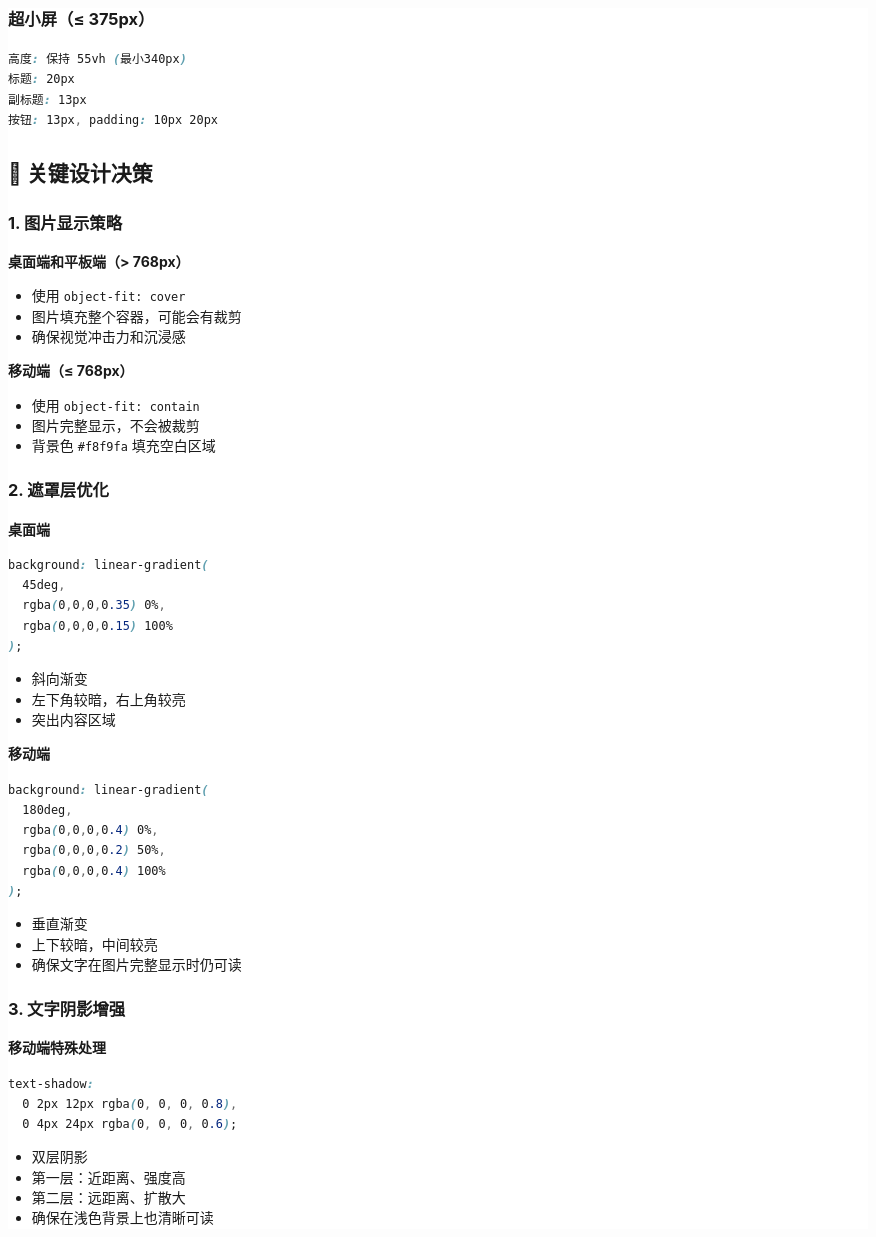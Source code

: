 ### 超小屏（≤ 375px）
```css
高度: 保持 55vh (最小340px)
标题: 20px
副标题: 13px
按钮: 13px, padding: 10px 20px
```

## 🎨 关键设计决策

### 1. 图片显示策略

**桌面端和平板端（> 768px）**
- 使用 `object-fit: cover`
- 图片填充整个容器，可能会有裁剪
- 确保视觉冲击力和沉浸感

**移动端（≤ 768px）**
- 使用 `object-fit: contain`
- 图片完整显示，不会被裁剪
- 背景色 `#f8f9fa` 填充空白区域

### 2. 遮罩层优化

**桌面端**
```css
background: linear-gradient(
  45deg,
  rgba(0,0,0,0.35) 0%,
  rgba(0,0,0,0.15) 100%
);
```
- 斜向渐变
- 左下角较暗，右上角较亮
- 突出内容区域

**移动端**
```css
background: linear-gradient(
  180deg,
  rgba(0,0,0,0.4) 0%,
  rgba(0,0,0,0.2) 50%,
  rgba(0,0,0,0.4) 100%
);
```
- 垂直渐变
- 上下较暗，中间较亮
- 确保文字在图片完整显示时仍可读

### 3. 文字阴影增强

**移动端特殊处理**
```css
text-shadow: 
  0 2px 12px rgba(0, 0, 0, 0.8),
  0 4px 24px rgba(0, 0, 0, 0.6);
```
- 双层阴影
- 第一层：近距离、强度高
- 第二层：远距离、扩散大
- 确保在浅色背景上也清晰可读
